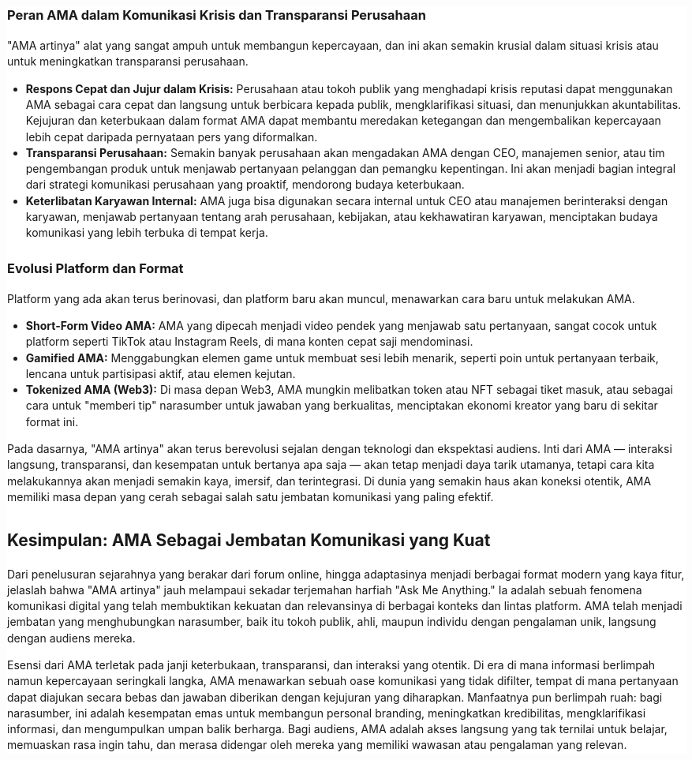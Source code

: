 ### Peran AMA dalam Komunikasi Krisis dan Transparansi Perusahaan

"AMA artinya" alat yang sangat ampuh untuk membangun kepercayaan, dan ini akan semakin krusial dalam situasi krisis atau untuk meningkatkan transparansi perusahaan.

*   **Respons Cepat dan Jujur dalam Krisis:** Perusahaan atau tokoh publik yang menghadapi krisis reputasi dapat menggunakan AMA sebagai cara cepat dan langsung untuk berbicara kepada publik, mengklarifikasi situasi, dan menunjukkan akuntabilitas. Kejujuran dan keterbukaan dalam format AMA dapat membantu meredakan ketegangan dan mengembalikan kepercayaan lebih cepat daripada pernyataan pers yang diformalkan.
*   **Transparansi Perusahaan:** Semakin banyak perusahaan akan mengadakan AMA dengan CEO, manajemen senior, atau tim pengembangan produk untuk menjawab pertanyaan pelanggan dan pemangku kepentingan. Ini akan menjadi bagian integral dari strategi komunikasi perusahaan yang proaktif, mendorong budaya keterbukaan.
*   **Keterlibatan Karyawan Internal:** AMA juga bisa digunakan secara internal untuk CEO atau manajemen berinteraksi dengan karyawan, menjawab pertanyaan tentang arah perusahaan, kebijakan, atau kekhawatiran karyawan, menciptakan budaya komunikasi yang lebih terbuka di tempat kerja.

### Evolusi Platform dan Format

Platform yang ada akan terus berinovasi, dan platform baru akan muncul, menawarkan cara baru untuk melakukan AMA.

*   **Short-Form Video AMA:** AMA yang dipecah menjadi video pendek yang menjawab satu pertanyaan, sangat cocok untuk platform seperti TikTok atau Instagram Reels, di mana konten cepat saji mendominasi.
*   **Gamified AMA:** Menggabungkan elemen game untuk membuat sesi lebih menarik, seperti poin untuk pertanyaan terbaik, lencana untuk partisipasi aktif, atau elemen kejutan.
*   **Tokenized AMA (Web3):** Di masa depan Web3, AMA mungkin melibatkan token atau NFT sebagai tiket masuk, atau sebagai cara untuk "memberi tip" narasumber untuk jawaban yang berkualitas, menciptakan ekonomi kreator yang baru di sekitar format ini.

Pada dasarnya, "AMA artinya" akan terus berevolusi sejalan dengan teknologi dan ekspektasi audiens. Inti dari AMA — interaksi langsung, transparansi, dan kesempatan untuk bertanya apa saja — akan tetap menjadi daya tarik utamanya, tetapi cara kita melakukannya akan menjadi semakin kaya, imersif, dan terintegrasi. Di dunia yang semakin haus akan koneksi otentik, AMA memiliki masa depan yang cerah sebagai salah satu jembatan komunikasi yang paling efektif.

## Kesimpulan: AMA Sebagai Jembatan Komunikasi yang Kuat

Dari penelusuran sejarahnya yang berakar dari forum online, hingga adaptasinya menjadi berbagai format modern yang kaya fitur, jelaslah bahwa "AMA artinya" jauh melampaui sekadar terjemahan harfiah "Ask Me Anything." Ia adalah sebuah fenomena komunikasi digital yang telah membuktikan kekuatan dan relevansinya di berbagai konteks dan lintas platform. AMA telah menjadi jembatan yang menghubungkan narasumber, baik itu tokoh publik, ahli, maupun individu dengan pengalaman unik, langsung dengan audiens mereka.

Esensi dari AMA terletak pada janji keterbukaan, transparansi, dan interaksi yang otentik. Di era di mana informasi berlimpah namun kepercayaan seringkali langka, AMA menawarkan sebuah oase komunikasi yang tidak difilter, tempat di mana pertanyaan dapat diajukan secara bebas dan jawaban diberikan dengan kejujuran yang diharapkan. Manfaatnya pun berlimpah ruah: bagi narasumber, ini adalah kesempatan emas untuk membangun personal branding, meningkatkan kredibilitas, mengklarifikasi informasi, dan mengumpulkan umpan balik berharga. Bagi audiens, AMA adalah akses langsung yang tak ternilai untuk belajar, memuaskan rasa ingin tahu, dan merasa didengar oleh mereka yang memiliki wawasan atau pengalaman yang relevan.
